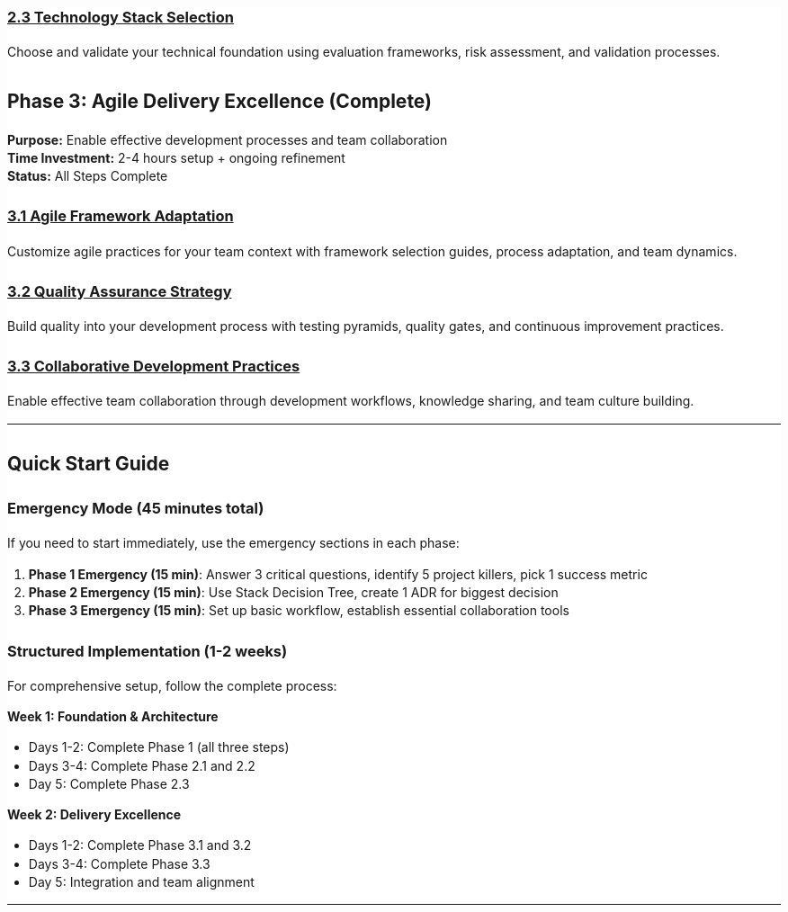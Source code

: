 ### [2.3 Technology Stack Selection](2.3_technology_stack_selection.md)
Choose and validate your technical foundation using evaluation frameworks, risk assessment, and validation processes.

## Phase 3: Agile Delivery Excellence (Complete)

**Purpose:** Enable effective development processes and team collaboration  
**Time Investment:** 2-4 hours setup + ongoing refinement  
**Status:** All Steps Complete

### [3.1 Agile Framework Adaptation](3.1_agile_framework_adaptation.md)
Customize agile practices for your team context with framework selection guides, process adaptation, and team dynamics.

### [3.2 Quality Assurance Strategy](3.2_quality_assurance_strategy.md)
Build quality into your development process with testing pyramids, quality gates, and continuous improvement practices.

### [3.3 Collaborative Development Practices](3.3_collaborative_development_practices.md)
Enable effective team collaboration through development workflows, knowledge sharing, and team culture building.

---

## Quick Start Guide

### Emergency Mode (45 minutes total)
If you need to start immediately, use the emergency sections in each phase:

1. **Phase 1 Emergency (15 min)**: Answer 3 critical questions, identify 5 project killers, pick 1 success metric
2. **Phase 2 Emergency (15 min)**: Use Stack Decision Tree, create 1 ADR for biggest decision  
3. **Phase 3 Emergency (15 min)**: Set up basic workflow, establish essential collaboration tools

### Structured Implementation (1-2 weeks)
For comprehensive setup, follow the complete process:

**Week 1: Foundation & Architecture**
- Days 1-2: Complete Phase 1 (all three steps)
- Days 3-4: Complete Phase 2.1 and 2.2
- Day 5: Complete Phase 2.3

**Week 2: Delivery Excellence**  
- Days 1-2: Complete Phase 3.1 and 3.2
- Days 3-4: Complete Phase 3.3
- Day 5: Integration and team alignment

---
